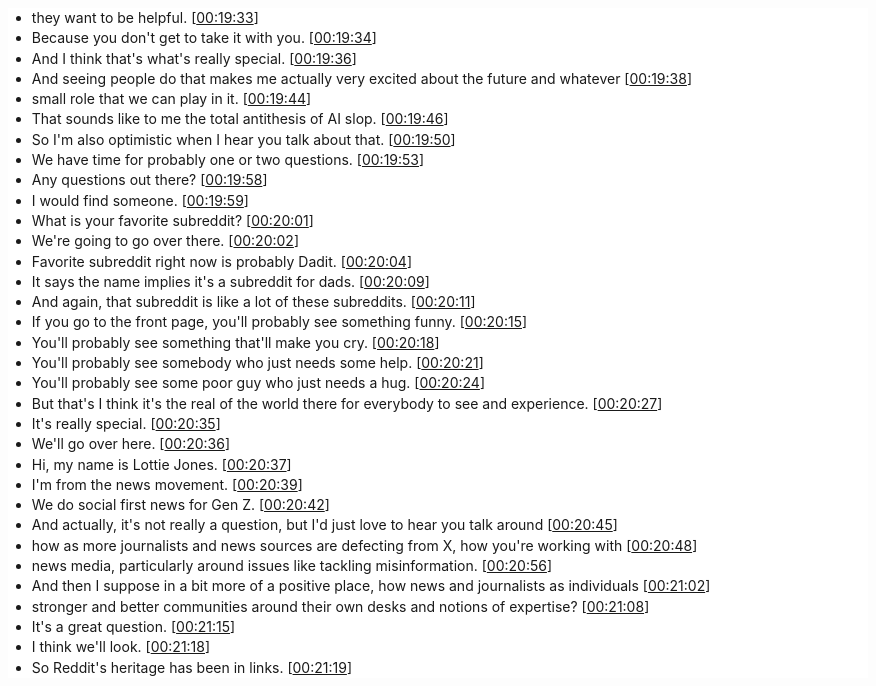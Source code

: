 *  they want to be helpful. [[00:19:33](https://www.youtube.com/watch?v=yZoAVZ2ferE&t=1173.46s)]
*  Because you don't get to take it with you. [[00:19:34](https://www.youtube.com/watch?v=yZoAVZ2ferE&t=1174.46s)]
*  And I think that's what's really special. [[00:19:36](https://www.youtube.com/watch?v=yZoAVZ2ferE&t=1176.66s)]
*  And seeing people do that makes me actually very excited about the future and whatever [[00:19:38](https://www.youtube.com/watch?v=yZoAVZ2ferE&t=1178.3400000000001s)]
*  small role that we can play in it. [[00:19:44](https://www.youtube.com/watch?v=yZoAVZ2ferE&t=1184.46s)]
*  That sounds like to me the total antithesis of AI slop. [[00:19:46](https://www.youtube.com/watch?v=yZoAVZ2ferE&t=1186.8999999999999s)]
*  So I'm also optimistic when I hear you talk about that. [[00:19:50](https://www.youtube.com/watch?v=yZoAVZ2ferE&t=1190.1399999999999s)]
*  We have time for probably one or two questions. [[00:19:53](https://www.youtube.com/watch?v=yZoAVZ2ferE&t=1193.9399999999998s)]
*  Any questions out there? [[00:19:58](https://www.youtube.com/watch?v=yZoAVZ2ferE&t=1198.6999999999998s)]
*  I would find someone. [[00:19:59](https://www.youtube.com/watch?v=yZoAVZ2ferE&t=1199.6999999999998s)]
*  What is your favorite subreddit? [[00:20:01](https://www.youtube.com/watch?v=yZoAVZ2ferE&t=1201.8999999999999s)]
*  We're going to go over there. [[00:20:02](https://www.youtube.com/watch?v=yZoAVZ2ferE&t=1202.8999999999999s)]
*  Favorite subreddit right now is probably Dadit. [[00:20:04](https://www.youtube.com/watch?v=yZoAVZ2ferE&t=1204.86s)]
*  It says the name implies it's a subreddit for dads. [[00:20:09](https://www.youtube.com/watch?v=yZoAVZ2ferE&t=1209.26s)]
*  And again, that subreddit is like a lot of these subreddits. [[00:20:11](https://www.youtube.com/watch?v=yZoAVZ2ferE&t=1211.5s)]
*  If you go to the front page, you'll probably see something funny. [[00:20:15](https://www.youtube.com/watch?v=yZoAVZ2ferE&t=1215.82s)]
*  You'll probably see something that'll make you cry. [[00:20:18](https://www.youtube.com/watch?v=yZoAVZ2ferE&t=1218.62s)]
*  You'll probably see somebody who just needs some help. [[00:20:21](https://www.youtube.com/watch?v=yZoAVZ2ferE&t=1221.34s)]
*  You'll probably see some poor guy who just needs a hug. [[00:20:24](https://www.youtube.com/watch?v=yZoAVZ2ferE&t=1224.1s)]
*  But that's I think it's the real of the world there for everybody to see and experience. [[00:20:27](https://www.youtube.com/watch?v=yZoAVZ2ferE&t=1227.78s)]
*  It's really special. [[00:20:35](https://www.youtube.com/watch?v=yZoAVZ2ferE&t=1235.4199999999998s)]
*  We'll go over here. [[00:20:36](https://www.youtube.com/watch?v=yZoAVZ2ferE&t=1236.4199999999998s)]
*  Hi, my name is Lottie Jones. [[00:20:37](https://www.youtube.com/watch?v=yZoAVZ2ferE&t=1237.4199999999998s)]
*  I'm from the news movement. [[00:20:39](https://www.youtube.com/watch?v=yZoAVZ2ferE&t=1239.4199999999998s)]
*  We do social first news for Gen Z. [[00:20:42](https://www.youtube.com/watch?v=yZoAVZ2ferE&t=1242.02s)]
*  And actually, it's not really a question, but I'd just love to hear you talk around [[00:20:45](https://www.youtube.com/watch?v=yZoAVZ2ferE&t=1245.42s)]
*  how as more journalists and news sources are defecting from X, how you're working with [[00:20:48](https://www.youtube.com/watch?v=yZoAVZ2ferE&t=1248.8600000000001s)]
*  news media, particularly around issues like tackling misinformation. [[00:20:56](https://www.youtube.com/watch?v=yZoAVZ2ferE&t=1256.18s)]
*  And then I suppose in a bit more of a positive place, how news and journalists as individuals [[00:21:02](https://www.youtube.com/watch?v=yZoAVZ2ferE&t=1262.22s)]
*  stronger and better communities around their own desks and notions of expertise? [[00:21:08](https://www.youtube.com/watch?v=yZoAVZ2ferE&t=1268.98s)]
*  It's a great question. [[00:21:15](https://www.youtube.com/watch?v=yZoAVZ2ferE&t=1275.6200000000001s)]
*  I think we'll look. [[00:21:18](https://www.youtube.com/watch?v=yZoAVZ2ferE&t=1278.06s)]
*  So Reddit's heritage has been in links. [[00:21:19](https://www.youtube.com/watch?v=yZoAVZ2ferE&t=1279.9s)]